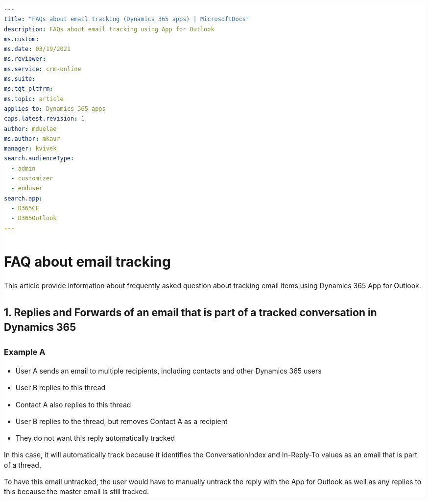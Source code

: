 ```yaml
---
title: "FAQs about email tracking (Dynamics 365 apps) | MicrosoftDocs"
description: FAQs about email tracking using App for Outlook
ms.custom: 
ms.date: 03/19/2021
ms.reviewer: 
ms.service: crm-online
ms.suite: 
ms.tgt_pltfrm: 
ms.topic: article
applies_to: Dynamics 365 apps
caps.latest.revision: 1
author: mduelae
ms.author: mkaur
manager: kvivek
search.audienceType: 
  - admin
  - customizer
  - enduser
search.app: 
  - D365CE
  - D365Outlook
---
```


# FAQ about email tracking 

This article provide information about frequently asked question about tracking email items using Dynamics 365 App for Outlook.

## 1. Replies and Forwards of an email that is part of a tracked conversation in Dynamics 365

### Example A

- User A sends an email to multiple recipients, including contacts and other Dynamics 365 users

- User B replies to this thread

- Contact A also replies to this thread

- User B replies to the thread, but removes Contact A as a recipient

- They do not want this reply automatically tracked

In this case, it will automatically track because it identifies the
ConversationIndex and In-Reply-To values as an email that is part of a
thread.

To have this email untracked, the user would have to manually untrack
the reply with the App for Outlook as well as any replies to this
because the master email is still tracked.
